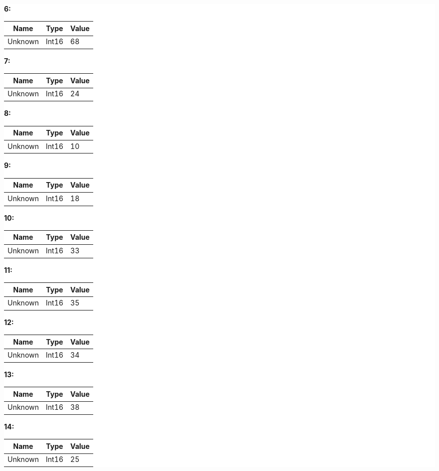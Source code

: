 
**6:**

Name	| Type	| Value
---	|---	|---	|
Unknown	|Int16	|68


**7:**

Name	| Type	| Value
---	|---	|---	|
Unknown	|Int16	|24


**8:**

Name	| Type	| Value
---	|---	|---	|
Unknown	|Int16	|10


**9:**

Name	| Type	| Value
---	|---	|---	|
Unknown	|Int16	|18


**10:**

Name	| Type	| Value
---	|---	|---	|
Unknown	|Int16	|33


**11:**

Name	| Type	| Value
---	|---	|---	|
Unknown	|Int16	|35


**12:**

Name	| Type	| Value
---	|---	|---	|
Unknown	|Int16	|34


**13:**

Name	| Type	| Value
---	|---	|---	|
Unknown	|Int16	|38


**14:**

Name	| Type	| Value
---	|---	|---	|
Unknown	|Int16	|25
